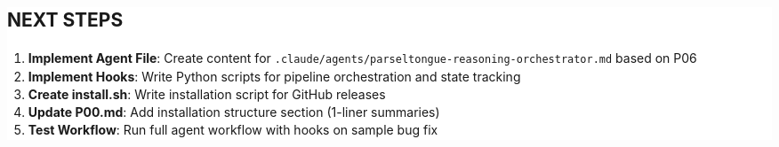 
## NEXT STEPS

1. **Implement Agent File**: Create content for `.claude/agents/parseltongue-reasoning-orchestrator.md` based on P06
2. **Implement Hooks**: Write Python scripts for pipeline orchestration and state tracking
3. **Create install.sh**: Write installation script for GitHub releases
4. **Update P00.md**: Add installation structure section (1-liner summaries)
5. **Test Workflow**: Run full agent workflow with hooks on sample bug fix
